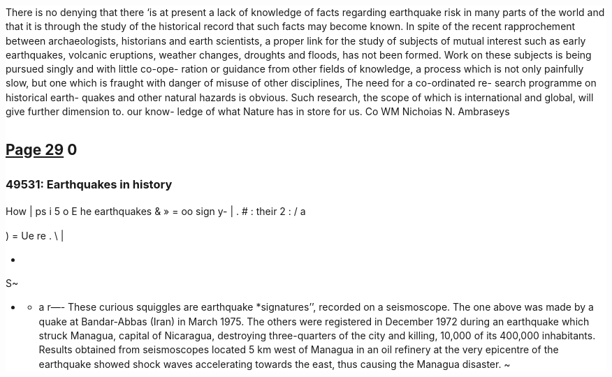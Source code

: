 There is no denying that there ‘is 
at present a lack of knowledge of facts 
regarding earthquake risk in many 
parts of the world and that it is through 
the study of the historical record that 
such facts may become known. In 
spite of the recent rapprochement 
between archaeologists, historians and 
earth scientists, a proper link for the 
study of subjects of mutual interest 
such as early earthquakes, volcanic 
eruptions, weather changes, droughts 
and floods, has not been formed. 
Work on these subjects is being 
pursued singly and with little co-ope- 
ration or guidance from other fields of 
knowledge, a process which is not 
only painfully slow, but one which is 
fraught with danger of misuse of other 
disciplines, 
The need for a co-ordinated re- 
search programme on historical earth- 
quakes and other natural hazards is 
obvious. Such research, the scope of 
which is international and global, will 
give further dimension to. our know- 
ledge of what Nature has in store 
for us. Co 
WM Nichoias N. Ambraseys

## [Page 29](https://demo.humlab.umu.se/courier/074824engo.pdf#page=29) 0

### 49531: Earthquakes in history

How | ps i 5 o E he 
earthquakes & » = oo 
sign y- | 
. # : 
their 2 : 
/ 
a 
  
) = Ue 
re 
. 
\ 
| 
       
  
 
- 
S~ 
- - a r—- 
These curious squiggles are earthquake *signatures’’, recorded 
on a seismoscope. The one above was made by a quake at 
Bandar-Abbas (Iran) in March 1975. The others were registered in 
December 1972 during an earthquake which struck Managua, capital 
of Nicaragua, destroying three-quarters of the city and killing, 10,000 of 
its 400,000 inhabitants. Results obtained from seismoscopes located 
5 km west of Managua in an oil refinery at the very epicentre of the 
earthquake showed shock waves accelerating towards the east, thus 
causing the Managua disaster. 
~ 
 